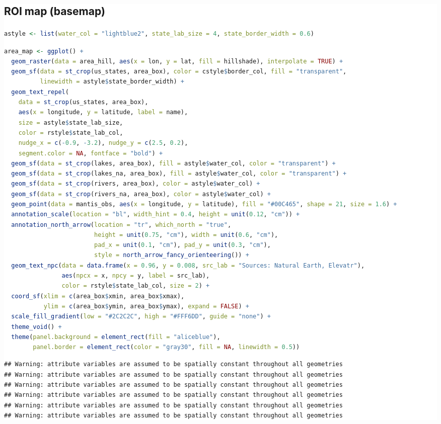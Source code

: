 ## ROI map (basemap)

``` r
astyle <- list(water_col = "lightblue2", state_lab_size = 4, state_border_width = 0.6)
```

``` r
area_map <- ggplot() +
  geom_raster(data = area_hill, aes(x = lon, y = lat, fill = hillshade), interpolate = TRUE) +
  geom_sf(data = st_crop(us_states, area_box), color = cstyle$border_col, fill = "transparent",
          linewidth = astyle$state_border_width) +
  geom_text_repel(
    data = st_crop(us_states, area_box),
    aes(x = longitude, y = latitude, label = name),
    size = astyle$state_lab_size,
    color = rstyle$state_lab_col,
    nudge_x = c(-0.9, -3.2), nudge_y = c(2.5, 0.2),
    segment.color = NA, fontface = "bold") +
  geom_sf(data = st_crop(lakes, area_box), fill = astyle$water_col, color = "transparent") +
  geom_sf(data = st_crop(lakes_na, area_box), fill = astyle$water_col, color = "transparent") +
  geom_sf(data = st_crop(rivers, area_box), color = astyle$water_col) +
  geom_sf(data = st_crop(rivers_na, area_box), color = astyle$water_col) +
  geom_point(data = mantis_obs, aes(x = longitude, y = latitude), fill = "#00C465", shape = 21, size = 1.6) +
  annotation_scale(location = "bl", width_hint = 0.4, height = unit(0.12, "cm")) +
  annotation_north_arrow(location = "tr", which_north = "true",
                         height = unit(0.75, "cm"), width = unit(0.6, "cm"),
                         pad_x = unit(0.1, "cm"), pad_y = unit(0.3, "cm"),
                         style = north_arrow_fancy_orienteering()) +
  geom_text_npc(data = data.frame(x = 0.96, y = 0.008, src_lab = "Sources: Natural Earth, Elevatr"),
                aes(npcx = x, npcy = y, label = src_lab),
                color = rstyle$state_lab_col, size = 2) +
  coord_sf(xlim = c(area_box$xmin, area_box$xmax),
           ylim = c(area_box$ymin, area_box$ymax), expand = FALSE) +
  scale_fill_gradient(low = "#2C2C2C", high = "#FFF6DD", guide = "none") +
  theme_void() +
  theme(panel.background = element_rect(fill = "aliceblue"),
        panel.border = element_rect(color = "gray30", fill = NA, linewidth = 0.5))
```

    ## Warning: attribute variables are assumed to be spatially constant throughout all geometries
    ## Warning: attribute variables are assumed to be spatially constant throughout all geometries
    ## Warning: attribute variables are assumed to be spatially constant throughout all geometries
    ## Warning: attribute variables are assumed to be spatially constant throughout all geometries
    ## Warning: attribute variables are assumed to be spatially constant throughout all geometries
    ## Warning: attribute variables are assumed to be spatially constant throughout all geometries
